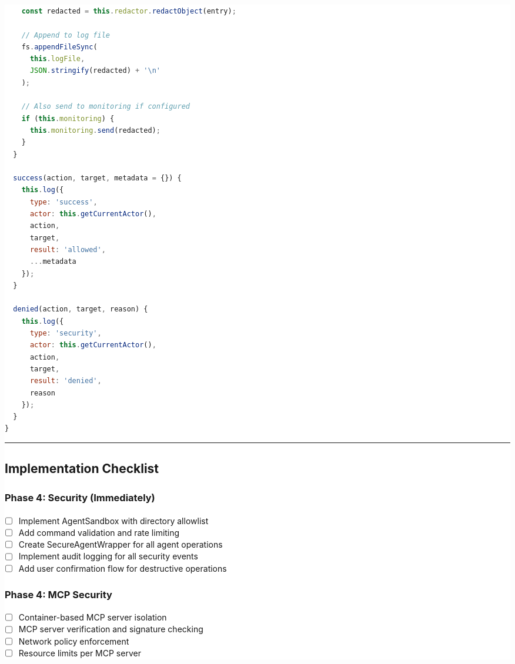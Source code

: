 ```javascript
    const redacted = this.redactor.redactObject(entry);

    // Append to log file
    fs.appendFileSync(
      this.logFile,
      JSON.stringify(redacted) + '\n'
    );

    // Also send to monitoring if configured
    if (this.monitoring) {
      this.monitoring.send(redacted);
    }
  }

  success(action, target, metadata = {}) {
    this.log({
      type: 'success',
      actor: this.getCurrentActor(),
      action,
      target,
      result: 'allowed',
      ...metadata
    });
  }

  denied(action, target, reason) {
    this.log({
      type: 'security',
      actor: this.getCurrentActor(),
      action,
      target,
      result: 'denied',
      reason
    });
  }
}
```

---

## Implementation Checklist

### Phase 4: Security (Immediately)
- [ ] Implement AgentSandbox with directory allowlist
- [ ] Add command validation and rate limiting
- [ ] Create SecureAgentWrapper for all agent operations
- [ ] Implement audit logging for all security events
- [ ] Add user confirmation flow for destructive operations

### Phase 4: MCP Security
- [ ] Container-based MCP server isolation
- [ ] MCP server verification and signature checking
- [ ] Network policy enforcement
- [ ] Resource limits per MCP server
